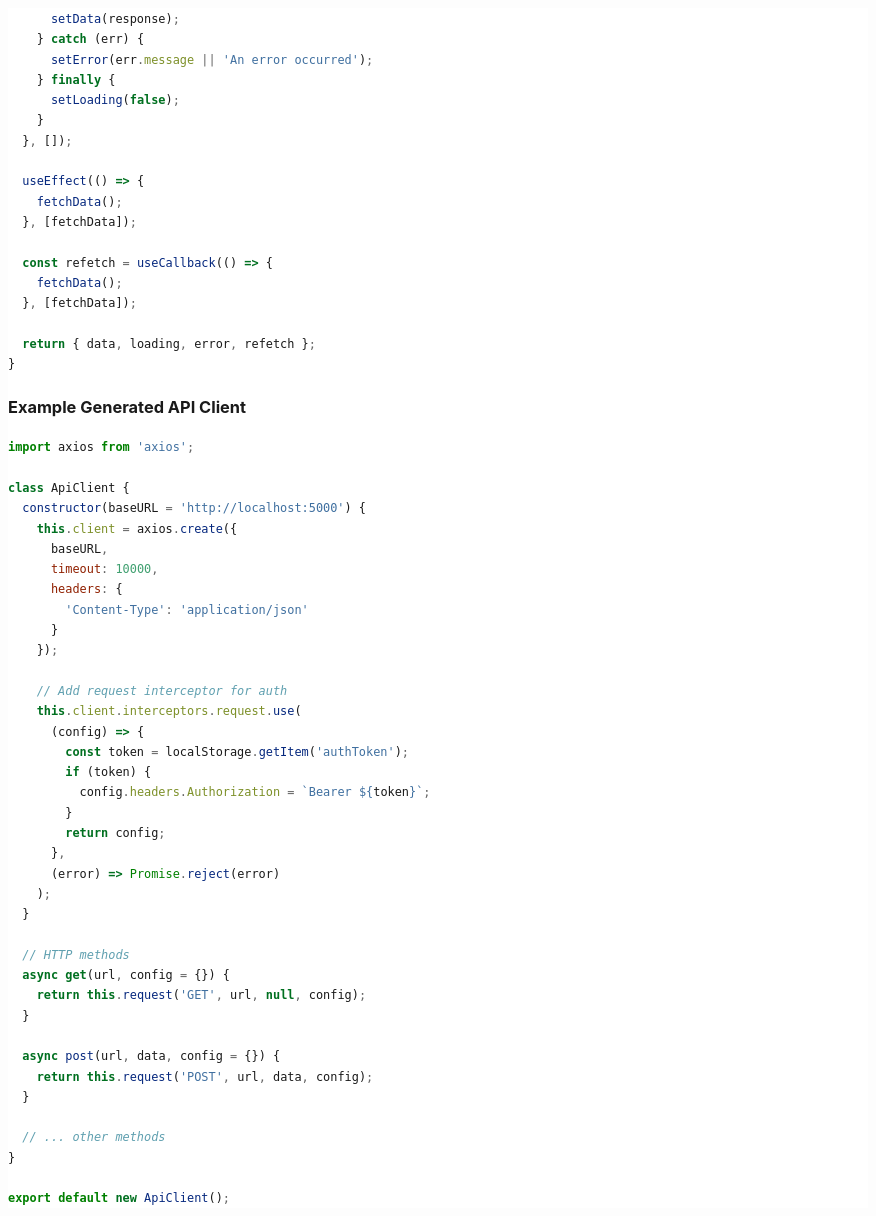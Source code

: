 ```javascript
      setData(response);
    } catch (err) {
      setError(err.message || 'An error occurred');
    } finally {
      setLoading(false);
    }
  }, []);

  useEffect(() => {
    fetchData();
  }, [fetchData]);

  const refetch = useCallback(() => {
    fetchData();
  }, [fetchData]);

  return { data, loading, error, refetch };
}
```

### Example Generated API Client

```javascript
import axios from 'axios';

class ApiClient {
  constructor(baseURL = 'http://localhost:5000') {
    this.client = axios.create({
      baseURL,
      timeout: 10000,
      headers: {
        'Content-Type': 'application/json'
      }
    });

    // Add request interceptor for auth
    this.client.interceptors.request.use(
      (config) => {
        const token = localStorage.getItem('authToken');
        if (token) {
          config.headers.Authorization = `Bearer ${token}`;
        }
        return config;
      },
      (error) => Promise.reject(error)
    );
  }

  // HTTP methods
  async get(url, config = {}) {
    return this.request('GET', url, null, config);
  }

  async post(url, data, config = {}) {
    return this.request('POST', url, data, config);
  }

  // ... other methods
}

export default new ApiClient();
```
